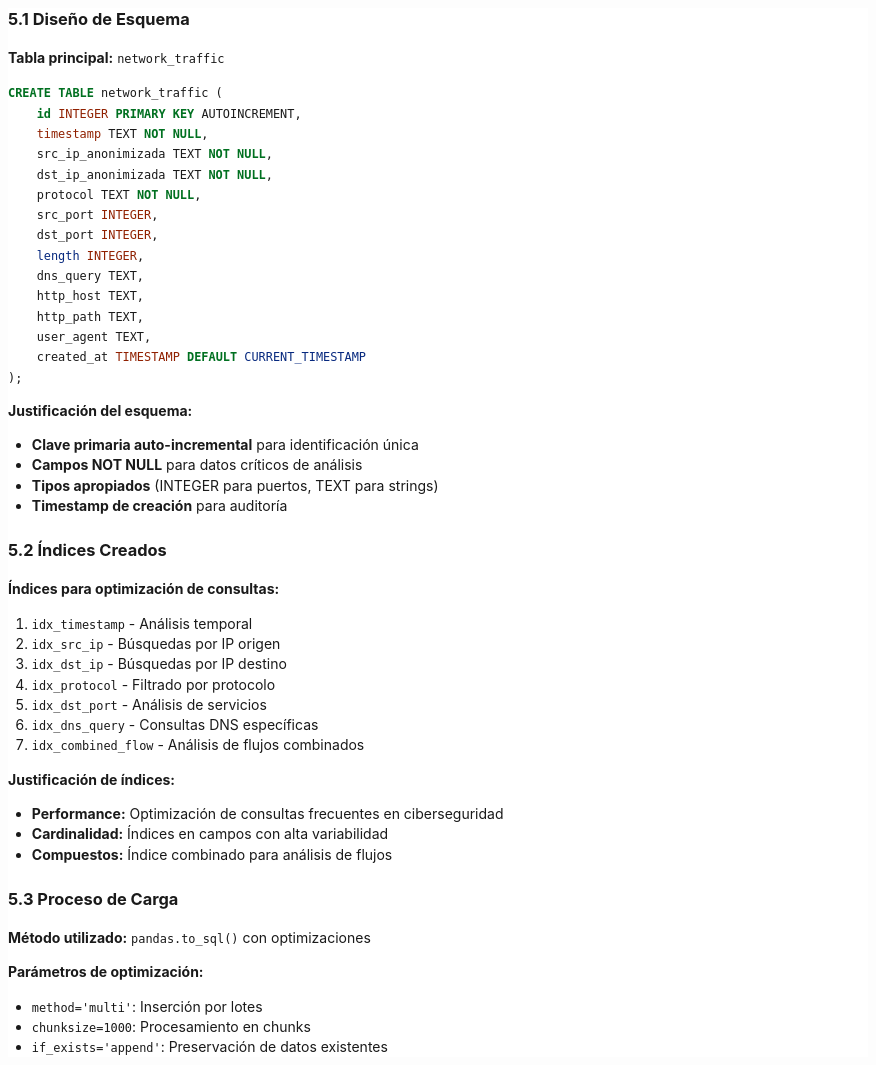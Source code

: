 ### 5.1 Diseño de Esquema

**Tabla principal:** `network_traffic`

```sql
CREATE TABLE network_traffic (
    id INTEGER PRIMARY KEY AUTOINCREMENT,
    timestamp TEXT NOT NULL,
    src_ip_anonimizada TEXT NOT NULL,
    dst_ip_anonimizada TEXT NOT NULL,
    protocol TEXT NOT NULL,
    src_port INTEGER,
    dst_port INTEGER,
    length INTEGER,
    dns_query TEXT,
    http_host TEXT,
    http_path TEXT,
    user_agent TEXT,
    created_at TIMESTAMP DEFAULT CURRENT_TIMESTAMP
);
```

**Justificación del esquema:**
- **Clave primaria auto-incremental** para identificación única
- **Campos NOT NULL** para datos críticos de análisis
- **Tipos apropiados** (INTEGER para puertos, TEXT para strings)
- **Timestamp de creación** para auditoría

### 5.2 Índices Creados

**Índices para optimización de consultas:**

1. `idx_timestamp` - Análisis temporal
2. `idx_src_ip` - Búsquedas por IP origen
3. `idx_dst_ip` - Búsquedas por IP destino  
4. `idx_protocol` - Filtrado por protocolo
5. `idx_dst_port` - Análisis de servicios
6. `idx_dns_query` - Consultas DNS específicas
7. `idx_combined_flow` - Análisis de flujos combinados

**Justificación de índices:**
- **Performance:** Optimización de consultas frecuentes en ciberseguridad
- **Cardinalidad:** Índices en campos con alta variabilidad
- **Compuestos:** Índice combinado para análisis de flujos

### 5.3 Proceso de Carga

**Método utilizado:** `pandas.to_sql()` con optimizaciones

**Parámetros de optimización:**
- `method='multi'`: Inserción por lotes
- `chunksize=1000`: Procesamiento en chunks
- `if_exists='append'`: Preservación de datos existentes
